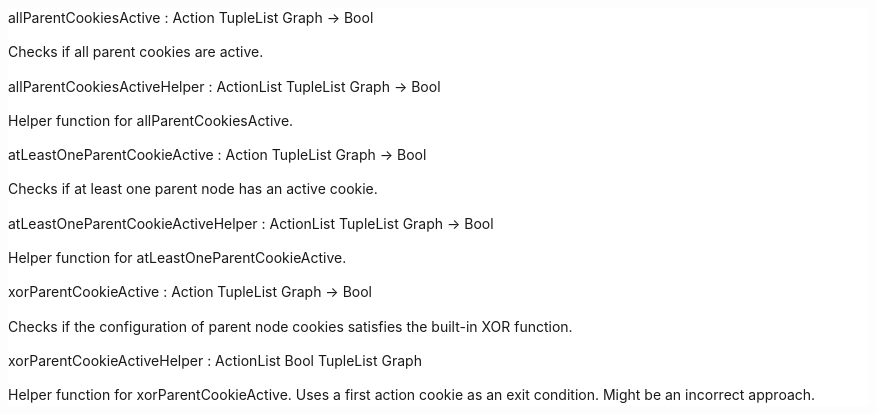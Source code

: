   allParentCookiesActive : Action TupleList Graph -> Bool

  Checks if all parent cookies are active. 

  allParentCookiesActiveHelper : ActionList TupleList Graph -> Bool

  Helper function for allParentCookiesActive.

  atLeastOneParentCookieActive : Action TupleList Graph -> Bool

  Checks if at least one parent node has an active cookie. 

  atLeastOneParentCookieActiveHelper : ActionList TupleList Graph -> Bool

  Helper function for atLeastOneParentCookieActive.

  xorParentCookieActive : Action TupleList Graph -> Bool

  Checks if the configuration of parent node cookies satisfies the built-in XOR function. 

  xorParentCookieActiveHelper : ActionList Bool TupleList Graph

  Helper function for xorParentCookieActive. Uses a first action cookie as an exit condition. Might be an incorrect approach. 

  



  
  

  


